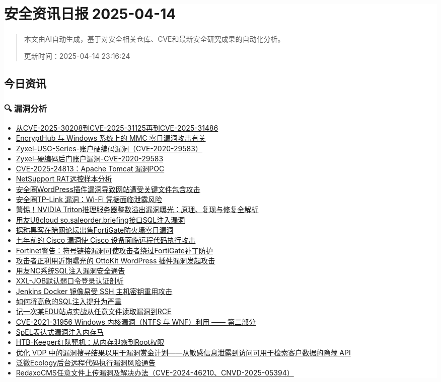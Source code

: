 
# 安全资讯日报 2025-04-14

> 本文由AI自动生成，基于对安全相关仓库、CVE和最新安全研究成果的自动化分析。
> 
> 更新时间：2025-04-14 23:16:24



## 今日资讯

### 🔍 漏洞分析

* [从CVE-2025-30208到CVE-2025-31125再到CVE-2025-31486](https://mp.weixin.qq.com/s?__biz=MzU2NDY2OTU4Nw==&mid=2247520068&idx=1&sn=e17599d10b5470a5e1aa10131271d8e7)
* [EncryptHub 与 Windows 系统上的 MMC 零日漏洞攻击有关](https://mp.weixin.qq.com/s?__biz=Mzg3ODY0NTczMA==&mid=2247492583&idx=1&sn=8d29765a3bb3ec8506a8401886f45887)
* [Zyxel-USG-Series-账户硬编码漏洞（CVE-2020-29583）](https://mp.weixin.qq.com/s?__biz=MzkyOTg3ODc5OA==&mid=2247484863&idx=1&sn=ae907d6c690893e6e09dc0c609caf6ca)
* [Zyxel-硬编码后门账户漏洞-CVE-2020-29583](https://mp.weixin.qq.com/s?__biz=MzkyOTg3ODc5OA==&mid=2247484863&idx=2&sn=cf7f7e0a555f5c38dd960531d352bd63)
* [CVE-2025-24813：Apache Tomcat 漏洞POC](https://mp.weixin.qq.com/s?__biz=Mzg3NzU1NzIyMg==&mid=2247484915&idx=2&sn=bd3b1bb5bb259d840a67c27b64a8af41)
* [NetSupport RAT远控样本分析](https://mp.weixin.qq.com/s?__biz=MzA4ODEyODA3MQ==&mid=2247491560&idx=1&sn=f8a595ba91dd5c0ded3f06576029d027&subscene=0)
* [安全圈WordPress插件漏洞导致网站遭受关键文件包含攻击](https://mp.weixin.qq.com/s?__biz=MzIzMzE4NDU1OQ==&mid=2652069060&idx=3&sn=30e98f80aea19e6a87a4765e728b6602&subscene=0)
* [安全圈TP-Link 漏洞：Wi-Fi 凭据面临泄露风险](https://mp.weixin.qq.com/s?__biz=MzIzMzE4NDU1OQ==&mid=2652069060&idx=4&sn=8f7ac8e308536849b9fc926f55d5b341&subscene=0)
* [警惕！NVIDIA Triton推理服务器整数溢出漏洞曝光：原理、复现与修复全解析](https://mp.weixin.qq.com/s?__biz=MzUzMDUxNTE1Mw==&mid=2247511690&idx=1&sn=6d60fe31b68f04bb55ead2d1e4d7aa70&subscene=0)
* [用友U8cloud so.saleorder.briefing接口SQL注入漏洞](https://mp.weixin.qq.com/s?__biz=Mzk1Nzg3ODkyNg==&mid=2247484079&idx=1&sn=788fa142ba0f58aeed2ed323460eca29)
* [据称黑客在暗网论坛出售FortiGate防火墙零日漏洞](https://mp.weixin.qq.com/s?__biz=MzUyMzczNzUyNQ==&mid=2247524329&idx=1&sn=783102759628bb1e10ceb8cb145f6924)
* [七年前的 Cisco 漏洞使 Cisco 设备面临远程代码执行攻击](https://mp.weixin.qq.com/s?__biz=MzUyMzczNzUyNQ==&mid=2247524329&idx=5&sn=9706206d5727469ead86edec931ec6b3)
* [Fortinet警告：符号链接漏洞可使攻击者绕过FortiGate补丁防护](https://mp.weixin.qq.com/s?__biz=Mzg3OTc0NDcyNQ==&mid=2247493582&idx=1&sn=b64d0a8def2d3639b17edf4946b4fe97)
* [攻击者正利用近期曝光的 OttoKit WordPress 插件漏洞发起攻击](https://mp.weixin.qq.com/s?__biz=Mzg3OTc0NDcyNQ==&mid=2247493582&idx=2&sn=aea711ccb5ead0848a8c9cf63f5382bd)
* [用友NC系统SQL注入漏洞安全通告](https://mp.weixin.qq.com/s?__biz=Mzg5OTYxMjk0Mw==&mid=2247490071&idx=1&sn=10179b3e367ab2ee13f63f13145a93bc)
* [XXL-JOB默认弱口令登录认证剖析](https://mp.weixin.qq.com/s?__biz=Mzg4MTU4NTc2Nw==&mid=2247496804&idx=1&sn=b52582f48d8a66daf9f344413cb58fc1)
* [Jenkins Docker 镜像易受 SSH 主机密钥重用攻击](https://mp.weixin.qq.com/s?__biz=Mzg2NTk4MTE1MQ==&mid=2247487134&idx=1&sn=740e17e865329ed1a7307651a2d41c65)
* [如何将高危的SQL注入提升为严重](https://mp.weixin.qq.com/s?__biz=MjM5Mzc4MzUzMQ==&mid=2650260896&idx=1&sn=bf70364c4ad52a72487067076732a9d9)
* [记一次某EDU站点实战从任意文件读取漏洞到RCE](https://mp.weixin.qq.com/s?__biz=Mzg4MTkwMTI5Mw==&mid=2247489487&idx=1&sn=a3fbf405d8596427ed2f89da41963dd8)
* [CVE-2021-31956 Windows 内核漏洞（NTFS 与 WNF）利用 —— 第二部分](https://mp.weixin.qq.com/s?__biz=MzAxODM5ODQzNQ==&mid=2247488006&idx=1&sn=49502e27205bd6d65ab6405276597d91)
* [SpEL表达式漏洞注入内存马](https://mp.weixin.qq.com/s?__biz=MzAwMjc0NTEzMw==&mid=2653589001&idx=1&sn=238b7d26b15726787b8b9b1e2bb614ba)
* [HTB-Keeper红队靶机：从内存泄露到Root权限](https://mp.weixin.qq.com/s?__biz=MzkwMzYyNzQ1NA==&mid=2247484897&idx=1&sn=9ec67da24eac6ee4314960c9aaa2990f)
* [优化 VDP 中的漏洞搜寻结果以用于漏洞赏金计划——从敏感信息泄露到访问可用于检索客户数据的隐藏 API](https://mp.weixin.qq.com/s?__biz=MzkwOTE5MDY5NA==&mid=2247506086&idx=1&sn=40dddf9826cc549069660ff3be2255bf)
* [泛微Ecology后台远程代码执行漏洞风险通告](https://mp.weixin.qq.com/s?__biz=MzkxMDQyMTIzMA==&mid=2247484846&idx=1&sn=6b0b65d2a82971a0756c5fb755742bf9)
* [RedaxoCMS任意文件上传漏洞及解决办法（CVE-2024-46210、CNVD-2025-05394）](https://mp.weixin.qq.com/s?__biz=MzkxMTMyOTg4NQ==&mid=2247484409&idx=1&sn=8f070e4fdb8a82c5ab75dc9aada8d1ed)